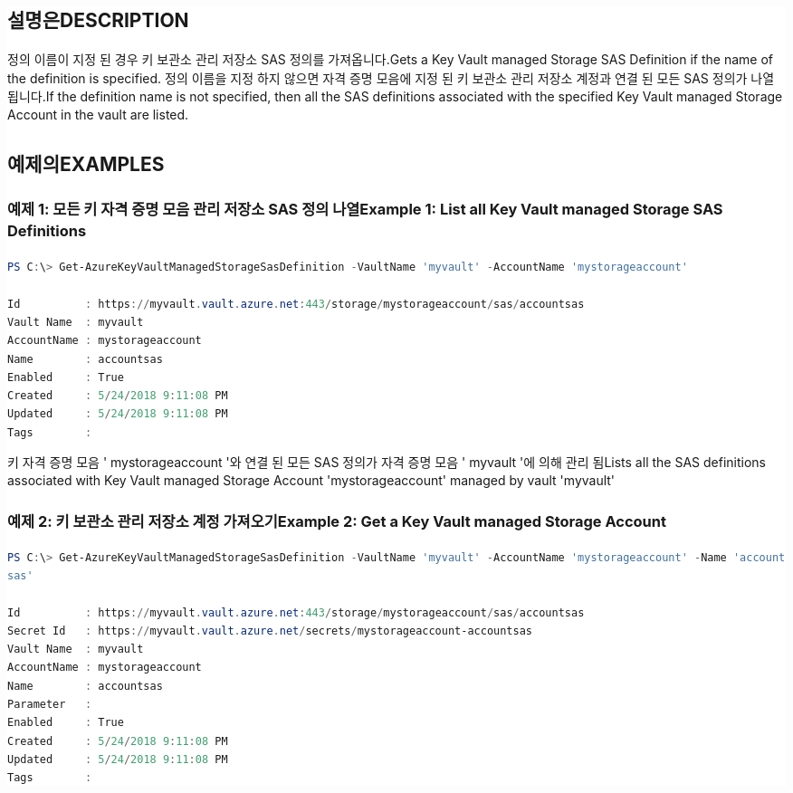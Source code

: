 ## <span data-ttu-id="4c32c-107">설명은</span><span class="sxs-lookup"><span data-stu-id="4c32c-107">DESCRIPTION</span></span>
<span data-ttu-id="4c32c-108">정의 이름이 지정 된 경우 키 보관소 관리 저장소 SAS 정의를 가져옵니다.</span><span class="sxs-lookup"><span data-stu-id="4c32c-108">Gets a Key Vault managed Storage SAS Definition if the name of the definition is specified.</span></span> <span data-ttu-id="4c32c-109">정의 이름을 지정 하지 않으면 자격 증명 모음에 지정 된 키 보관소 관리 저장소 계정과 연결 된 모든 SAS 정의가 나열 됩니다.</span><span class="sxs-lookup"><span data-stu-id="4c32c-109">If the definition name is not specified, then all the SAS definitions associated with the specified Key Vault managed Storage Account in the vault are listed.</span></span>

## <span data-ttu-id="4c32c-110">예제의</span><span class="sxs-lookup"><span data-stu-id="4c32c-110">EXAMPLES</span></span>

### <span data-ttu-id="4c32c-111">예제 1: 모든 키 자격 증명 모음 관리 저장소 SAS 정의 나열</span><span class="sxs-lookup"><span data-stu-id="4c32c-111">Example 1: List all Key Vault managed Storage SAS Definitions</span></span>
```powershell
PS C:\> Get-AzureKeyVaultManagedStorageSasDefinition -VaultName 'myvault' -AccountName 'mystorageaccount'

Id          : https://myvault.vault.azure.net:443/storage/mystorageaccount/sas/accountsas
Vault Name  : myvault
AccountName : mystorageaccount
Name        : accountsas
Enabled     : True
Created     : 5/24/2018 9:11:08 PM
Updated     : 5/24/2018 9:11:08 PM
Tags        :
```

<span data-ttu-id="4c32c-112">키 자격 증명 모음 ' mystorageaccount '와 연결 된 모든 SAS 정의가 자격 증명 모음 ' myvault '에 의해 관리 됨</span><span class="sxs-lookup"><span data-stu-id="4c32c-112">Lists all the SAS definitions associated with Key Vault managed Storage Account 'mystorageaccount' managed by vault 'myvault'</span></span>

### <span data-ttu-id="4c32c-113">예제 2: 키 보관소 관리 저장소 계정 가져오기</span><span class="sxs-lookup"><span data-stu-id="4c32c-113">Example 2: Get a Key Vault managed Storage Account</span></span>
```powershell
PS C:\> Get-AzureKeyVaultManagedStorageSasDefinition -VaultName 'myvault' -AccountName 'mystorageaccount' -Name 'accountsas'

Id          : https://myvault.vault.azure.net:443/storage/mystorageaccount/sas/accountsas
Secret Id   : https://myvault.vault.azure.net/secrets/mystorageaccount-accountsas
Vault Name  : myvault
AccountName : mystorageaccount
Name        : accountsas
Parameter   :
Enabled     : True
Created     : 5/24/2018 9:11:08 PM
Updated     : 5/24/2018 9:11:08 PM
Tags        :
```
